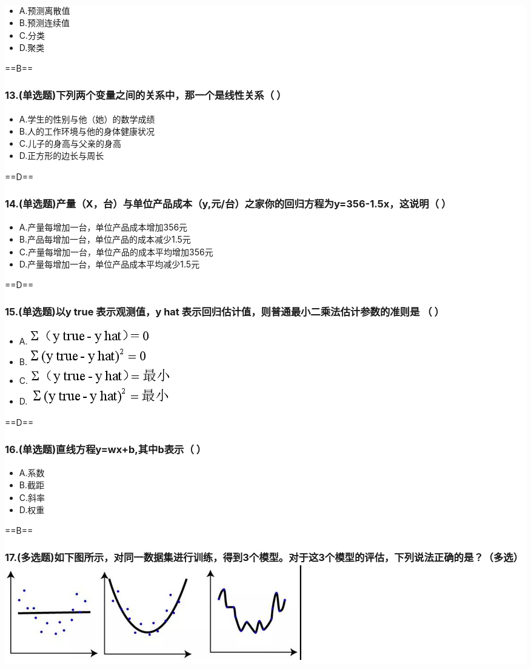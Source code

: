 - A.预测离散值
- B.预测连续值
- C.分类
- D.聚类

==B==

### 13.(单选题)下列两个变量之间的关系中，那一个是线性关系（   ）

- A.学生的性别与他（她）的数学成绩
- B.人的工作环境与他的身体健康状况
- C.儿子的身高与父亲的身高
- D.正方形的边长与周长

==D==

### 14.(单选题)产量（X，台）与单位产品成本（y,元/台）之家你的回归方程为y=356-1.5x，这说明（    ）

- A.产量每增加一台，单位产品成本增加356元
- B.产品每增加一台，单位产品的成本减少1.5元
- C.产量每增加一台，单位产品的成本平均增加356元
- D.产量每增加一台，单位产品成本平均减少1.5元

==D==

### 15.(单选题)以y true 表示观测值，y hat 表示回归估计值，则普通最小二乘法估计参数的准则是 （  ）

- A. ![img](../image/2.png)
- B. ![img](../image/3.png)
- C. ![img](../image/4.png)
- D. ![img](../image/5.png)

==D==

### 16.(单选题)直线方程y=wx+b,其中b表示（    ）

- A.系数 
- B.截距
- C.斜率 
- D.权重

==B==

### 17.(多选题)如下图所示，对同一数据集进行训练，得到3个模型。对于这3个模型的评估，下列说法正确的是？（多选）![img](../image/6.png) 
